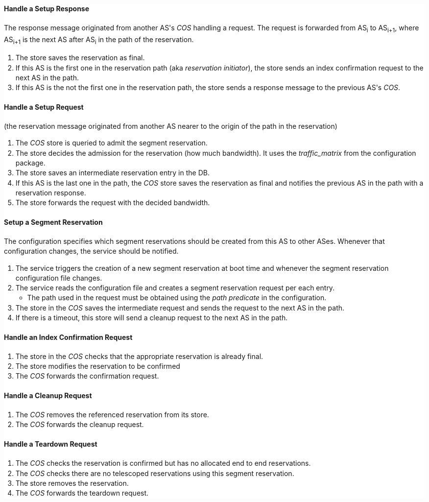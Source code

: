 #### Handle a Setup Response

The response message originated from another AS's *COS* handling a request.
The request is forwarded from AS<sub>i</sub> to AS<sub>i+1</sub>, where AS<sub>i+1</sub> is the
next AS after AS<sub>i</sub> in the path of the reservation.

1. The store saves the reservation as final.
1. If this AS is the first one in the reservation path (aka *reservation initiator*),
   the store sends an index confirmation request to the next AS in the path.
1. If this AS is the not the first one in the reservation path, the store sends a
   response message to the previous AS's *COS*.

#### Handle a Setup Request

(the reservation message originated from another AS nearer to the origin of the path in the reservation)

1. The *COS* store is queried to admit the segment reservation.
1. The store decides the admission for the reservation (how much bandwidth). It uses the
   _traffic_matrix_ from the configuration package.
1. The store saves an intermediate reservation entry in the DB.
1. If this AS is the last one in the path, the *COS* store saves the reservation as final
   and notifies the previous AS in the path with a reservation response.
1. The store forwards the request with the decided bandwidth.

#### Setup a Segment Reservation

The configuration specifies which segment reservations should be created from this AS to other
ASes. Whenever that configuration changes, the service should be notified.

1. The service triggers the creation of a new segment reservation at boot time and whenever
   the segment reservation configuration file changes.
1. The service reads the configuration file and creates a segment reservation request per each entry.
    * The path used in the request must be obtained using the _path predicate_ in the configuration.
1. The store in the *COS* saves the intermediate request and sends the request to the next AS
   in the path.
1. If there is a timeout, this store will send a cleanup request to the next AS in the path.

#### Handle an Index Confirmation Request

1. The store in the *COS* checks that the appropriate reservation is already final.
1. The store modifies the reservation to be confirmed
1. The *COS* forwards the confirmation request.

#### Handle a Cleanup Request

1. The *COS* removes the referenced reservation from its store.
1. The *COS* forwards the cleanup request.

#### Handle a Teardown Request

1. The *COS* checks the reservation is confirmed but has no allocated end to end reservations.
1. The *COS* checks there are no telescoped reservations using this segment reservation.
1. The store removes the reservation.
1. The *COS* forwards the teardown request.
